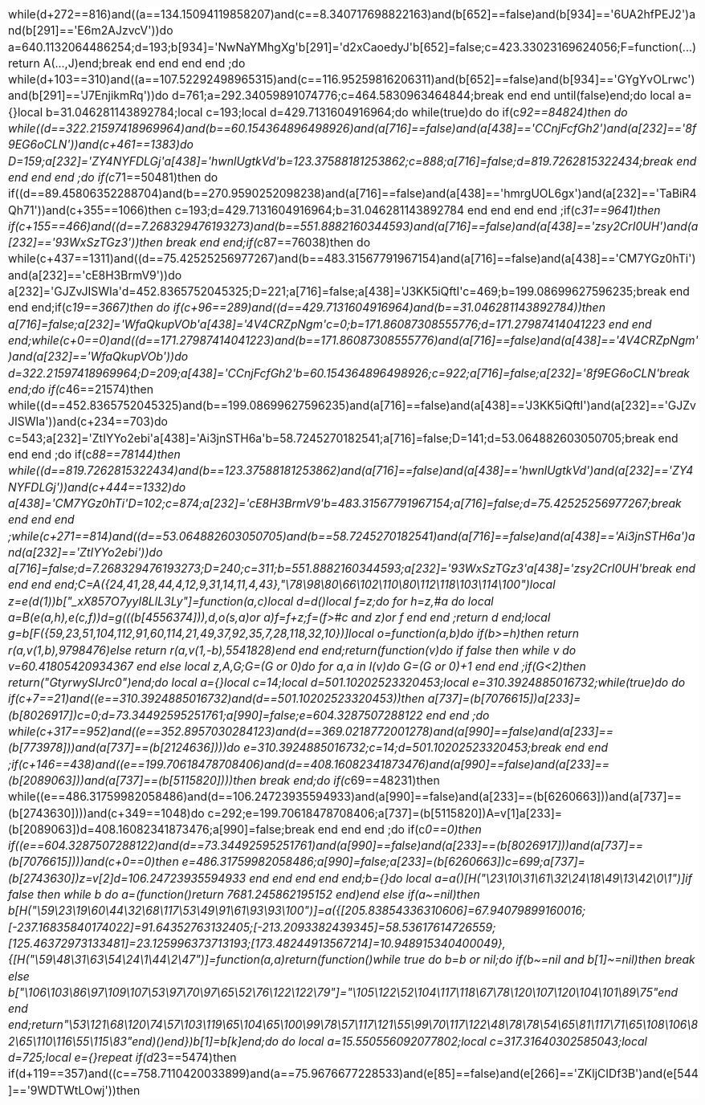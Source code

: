 while(d+272==816)and((a==134.15094119858207)and(c==8.340717698822163)and(b[652]==false)and(b[934]=='6UA2hfPEJ2')and(b[291]=='E6m2AJzvcV'))do a=640.1132064486254;d=193;b[934]='NwNaYMhgXg'b[291]='d2xCaoedyJ'b[652]=false;c=423.33023169624056;F=function(...)return A(...,J)end;break end end  end end ;do while(d+103==310)and((a==107.52292498965315)and(c==116.95259816206311)and(b[652]==false)and(b[934]=='GYgYvOLrwc')and(b[291]=='J7EnjikmRq'))do d=761;a=292.34059891074776;c=464.5830963464844;break end end  until(false)end;do local a={}local b=31.046281143892784;local c=193;local d=429.7131604916964;do while(true)do do if(c*92==84824)then do while((d==322.21597418969964)and(b==60.154364896498926)and(a[716]==false)and(a[438]=='CCnjFcfGh2')and(a[232]=='8f9EG6oCLN'))and(c+461==1383)do D=159;a[232]='ZY4NYFDLGj'a[438]='hwnlUgtkVd'b=123.37588181253862;c=888;a[716]=false;d=819.7262815322434;break end end  end end ;do if(c*71==50481)then do if((d==89.45806352288704)and(b==270.9590252098238)and(a[716]==false)and(a[438]=='hmrgUOL6gx')and(a[232]=='TaBiR4Qh71'))and(c+355==1066)then c=193;d=429.7131604916964;b=31.046281143892784 end end  end end ;if(c*31==9641)then if(c+155==466)and((d==7.268329476193273)and(b==551.8882160344593)and(a[716]==false)and(a[438]=='zsy2CrI0UH')and(a[232]=='93WxSzTGz3'))then break end end;if(c*87==76038)then do while(c+437==1311)and((d==75.42525256977267)and(b==483.31567791967154)and(a[716]==false)and(a[438]=='CM7YGz0hTi')and(a[232]=='cE8H3BrmV9'))do a[232]='GJZvJISWIa'd=452.8365752045325;D=221;a[716]=false;a[438]='J3KK5iQftI'c=469;b=199.08699627596235;break end end  end;if(c*19==3667)then do if(c+96==289)and((d==429.7131604916964)and(b==31.046281143892784))then a[716]=false;a[232]='WfaQkupVOb'a[438]='4V4CRZpNgm'c=0;b=171.86087308555776;d=171.27987414041223 end end  end;while(c+0==0)and((d==171.27987414041223)and(b==171.86087308555776)and(a[716]==false)and(a[438]=='4V4CRZpNgm')and(a[232]=='WfaQkupVOb'))do d=322.21597418969964;D=209;a[438]='CCnjFcfGh2'b=60.154364896498926;c=922;a[716]=false;a[232]='8f9EG6oCLN'break end;do if(c*46==21574)then while((d==452.8365752045325)and(b==199.08699627596235)and(a[716]==false)and(a[438]=='J3KK5iQftI')and(a[232]=='GJZvJISWIa'))and(c+234==703)do c=543;a[232]='ZtIYYo2ebi'a[438]='Ai3jnSTH6a'b=58.7245270182541;a[716]=false;D=141;d=53.064882603050705;break end end end ;do if(c*88==78144)then while((d==819.7262815322434)and(b==123.37588181253862)and(a[716]==false)and(a[438]=='hwnlUgtkVd')and(a[232]=='ZY4NYFDLGj'))and(c+444==1332)do a[438]='CM7YGz0hTi'D=102;c=874;a[232]='cE8H3BrmV9'b=483.31567791967154;a[716]=false;d=75.42525256977267;break end end end ;while(c+271==814)and((d==53.064882603050705)and(b==58.7245270182541)and(a[716]==false)and(a[438]=='Ai3jnSTH6a')and(a[232]=='ZtIYYo2ebi'))do a[716]=false;d=7.268329476193273;D=240;c=311;b=551.8882160344593;a[232]='93WxSzTGz3'a[438]='zsy2CrI0UH'break end end end  end;C=A({24,41,28,44,4,12,9,31,14,11,4,43},"\78\98\80\66\102\110\80\112\118\103\114\100")local z=e(d(1))b["_xX857O7yyI8LlL3Ly"]=function(a,c)local d=d()local f=z;do for h=z,#a do local a=B(e(a,h),e(c,f))d=g(((b[4556374])),d,o(s,a)or a)f=f+z;f=(f>#c and z)or f end end ;return d end;local g=b[F({59,23,51,104,112,91,60,114,21,49,37,92,35,7,28,118,32,10})]local o=function(a,b)do if(b>=h)then return r(a,v(1,b),9798476)else return r(a,v(1,-b),5541828)end end  end;return(function(v)do if false then while v do v=60.41805420934367 end else local z,A,G;G=(G or 0)do for a,a in l(v)do G=(G or 0)+1 end end ;if(G<2)then return("GtyrwySIJrc0")end;do local a={}local c=14;local d=501.10202523320453;local e=310.3924885016732;while(true)do do if(c+7==21)and((e==310.3924885016732)and(d==501.10202523320453))then a[737]=(b[7076615])a[233]=(b[8026917])c=0;d=73.34492595251761;a[990]=false;e=604.3287507288122 end end ;do while(c+317==952)and((e==352.8957030284123)and(d==369.0218772001278)and(a[990]==false)and(a[233]==(b[773978]))and(a[737]==(b[2124636])))do e=310.3924885016732;c=14;d=501.10202523320453;break end end ;if(c+146==438)and((e==199.70618478708406)and(d==408.16082341873476)and(a[990]==false)and(a[233]==(b[2089063]))and(a[737]==(b[5115820])))then break end;do if(c*69==48231)then while((e==486.31759982058486)and(d==106.24723935594933)and(a[990]==false)and(a[233]==(b[6260663]))and(a[737]==(b[2743630])))and(c+349==1048)do c=292;e=199.70618478708406;a[737]=(b[5115820])A=v[1]a[233]=(b[2089063])d=408.16082341873476;a[990]=false;break end end end ;do if(c*0==0)then if((e==604.3287507288122)and(d==73.34492595251761)and(a[990]==false)and(a[233]==(b[8026917]))and(a[737]==(b[7076615])))and(c+0==0)then e=486.31759982058486;a[990]=false;a[233]=(b[6260663])c=699;a[737]=(b[2743630])z=v[2]d=106.24723935594933 end end end  end end;b={}do local a=a()[H("\23\10\31\61\32\24\18\49\13\42\0\1")]if false then while b do a=(function()return 7681.245862195152 end)end else if(a~=nil)then b[H("\59\23\19\60\44\32\68\117\53\49\91\61\93\93\100")]=a({[205.83854336310606]=67.94079899160016;[-237.16835840174022]=91.64352763132405;[-213.2093382439345]=58.53617614726559;[125.46372973133481]=23.125996373713193;[173.48244913567214]=10.948915340400049},{[H("\59\48\31\63\54\24\1\44\2\47")]=function(a,a)return(function()while true do b=b or nil;do if(b~=nil and b[1]~=nil)then break else b["\106\103\86\97\109\107\53\97\70\97\65\52\76\122\122\79"]="\105\122\52\104\117\118\67\78\120\107\120\104\101\89\75"end end  end;return"\53\121\68\120\74\57\103\119\65\104\65\100\99\78\57\117\121\55\99\70\117\122\48\78\78\54\65\81\117\71\65\108\106\82\65\110\116\55\115\83"end)()end})b[1]=b[k]end;do do local a=15.550556092077802;local c=317.31640302585043;local d=725;local e={}repeat if(d*23==5474)then if(d+119==357)and((c==758.7110420033899)and(a==75.9676677228533)and(e[85]==false)and(e[266]=='ZKljCIDf3B')and(e[544]=='9WDTWtLOwj'))then